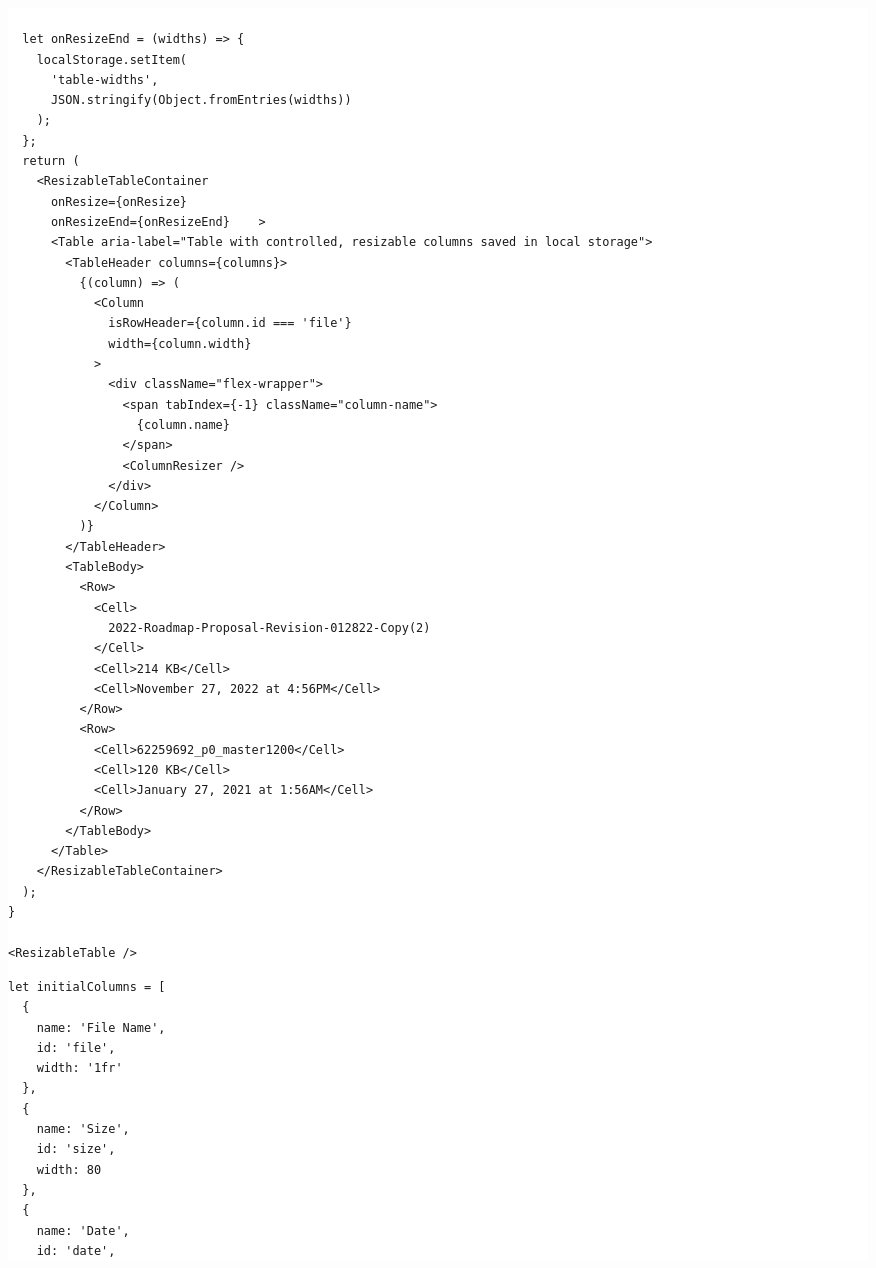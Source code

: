 ```

  let onResizeEnd = (widths) => {
    localStorage.setItem(
      'table-widths',
      JSON.stringify(Object.fromEntries(widths))
    );
  };
  return (
    <ResizableTableContainer
      onResize={onResize}
      onResizeEnd={onResizeEnd}    >
      <Table aria-label="Table with controlled, resizable columns saved in local storage">
        <TableHeader columns={columns}>
          {(column) => (
            <Column
              isRowHeader={column.id === 'file'}
              width={column.width}
            >
              <div className="flex-wrapper">
                <span tabIndex={-1} className="column-name">
                  {column.name}
                </span>
                <ColumnResizer />
              </div>
            </Column>
          )}
        </TableHeader>
        <TableBody>
          <Row>
            <Cell>
              2022-Roadmap-Proposal-Revision-012822-Copy(2)
            </Cell>
            <Cell>214 KB</Cell>
            <Cell>November 27, 2022 at 4:56PM</Cell>
          </Row>
          <Row>
            <Cell>62259692_p0_master1200</Cell>
            <Cell>120 KB</Cell>
            <Cell>January 27, 2021 at 1:56AM</Cell>
          </Row>
        </TableBody>
      </Table>
    </ResizableTableContainer>
  );
}

<ResizableTable />
```

```
let initialColumns = [
  {
    name: 'File Name',
    id: 'file',
    width: '1fr'
  },
  {
    name: 'Size',
    id: 'size',
    width: 80
  },
  {
    name: 'Date',
    id: 'date',
```